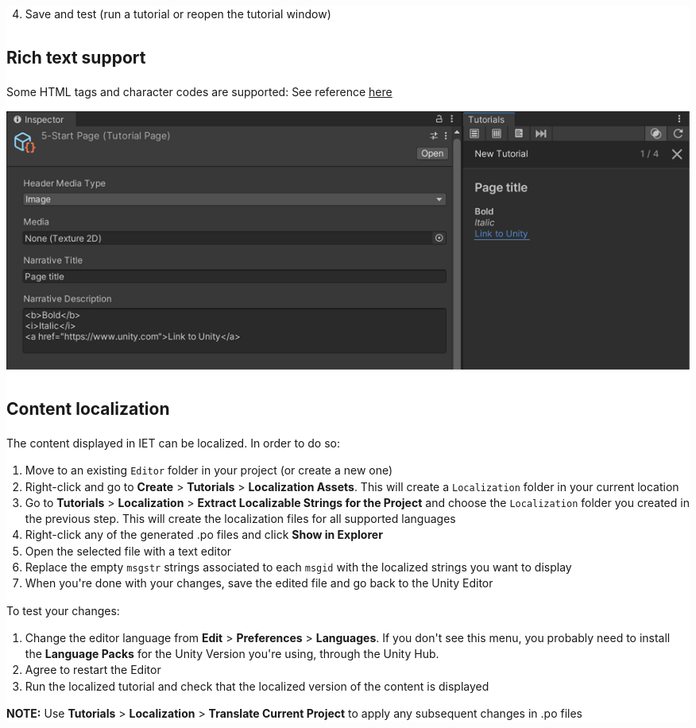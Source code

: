 4. Save and test (run a tutorial or reopen the tutorial window) 

## Rich text support

Some HTML tags and character codes are supported: See reference [here](https://docs.unity3d.com/Packages/com.unity.learn.iet-framework@2.1/manual/framework-documentation.html#using-rich-text-in-tutorial-instructions-and-narratives)

![](images/index045.png)

## Content localization

The content displayed in IET can be localized. In order to do so:
1. Move to an existing `Editor` folder in your project (or create a new one)
1. Right-click and go to **Create** > **Tutorials** > **Localization Assets**. This will create a `Localization` folder in your current location
1. Go to **Tutorials** > **Localization** > **Extract Localizable Strings for the Project** and choose the `Localization` folder you created in the previous step. This will create the localization files for all supported languages
1. Right-click any of the generated .po files and click **Show in Explorer**
1. Open the selected file with a text editor
1. Replace the empty `msgstr` strings associated to each `msgid` with the localized strings you want to display
1. When you're done with your changes, save the edited file and go back to the Unity Editor

To test your changes:

1. Change the editor language from **Edit** > **Preferences** > **Languages**. If you don't see this menu, you probably need to install the **Language Packs** for the Unity Version you're using, through the Unity Hub.
1. Agree to restart the Editor
1. Run the localized tutorial and check that the localized version of the content is displayed

**NOTE:** Use **Tutorials** > **Localization** > **Translate Current Project** to apply any subsequent changes in .po files
